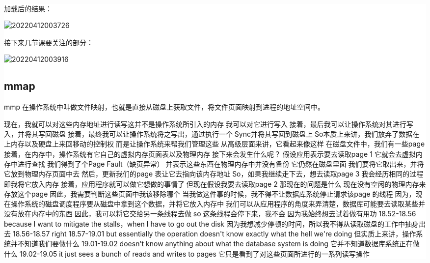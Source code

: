 加载后的结果：

![20220412003726](https://cdn.jsdelivr.net/gh/weijiew/pic/images/20220412003726.png)

接下来几节课要关注的部分：

![20220412003916](https://cdn.jsdelivr.net/gh/weijiew/pic/images/20220412003916.png)

## mmap

mmp 在操作系统中叫做文件映射，也就是直接从磁盘上获取文件，将文件页面映射到进程的地址空间中。

现在，我就可以对这些内存地址进⾏读写这并不是操作系统所引⼊的内存
我可以对它进⾏写⼊
接着，最后我可以让操作系统对其进⾏写⼊，并将其写回磁盘
接着，最终我可以让操作系统将之写出，通过执⾏⼀个 Sync并将其写回到磁盘上
So本质上来讲，我们放弃了数据在上内存以及硬盘上来回移动的控制权
⽽是让操作系统来帮我们管理这些
从⾼级层⾯来讲，它看起来像这样
在磁盘⽂件中，我们有⼀些page
接着，在内存中，操作系统有它⾃⼰的虚拟内存⻚⾯表以及物理内存
接下来会发⽣什么呢？
假设应⽤表示要去读取page 1
它就会去虚拟内存中进⾏查找
我们得到了个Page Fault（缺⻚异常）
并表示这些东⻄在物理内存中并没有备份
它仍然在磁盘⾥⾯
我们要将它取出来，并将它放到物理内存⻚⾯中去
然后，更新我们的page 表让它去指向该内存地址
So，如果我继续⾛下去，想去读取page 3
我会经历相同的过程
即我将它放⼊内存
接着，应⽤程序就可以做它想做的事情了
但现在假设我要去读取page 2
那现在的问题是什么
现在没有空闲的物理内存来存放这个page
因此，我需要判断这些⻚⾯中我该移除哪个
当我做这件事的时候，我不得不让数据库系统停⽌请求该page 的线程
因为，现在操作系统的磁盘调度程序要从磁盘中拿到这个数据，并将它放⼊内存中
我们可以从应⽤程序的⻆度来弄清楚，数据库可能要去读取某些并没有放在内存中的东⻄
因此，我可以将它交给另⼀条线程去做
so 这条线程会停下来，我不会
因为我始终想去试着做有⽤功
18.52-18.56
because I want to mitigate the stalls，when I have to go out the disk
因为我想减少停顿的时间，所以我不得从读取磁盘的⼯作中抽身出去
18.56-18.57
right
18.57-19.01
but essentially the operation doesn't know exactly what the hell we're doing
但实质上来讲，操作系统并不知道我们要做什么
19.01-19.02
doesn't know anything about what the database system is doing
它并不知道数据库系统正在做什么
19.02-19.05
it just sees a bunch of reads and writes to pages
它只是看到了对这些⻚⾯所进⾏的⼀系列读写操作
